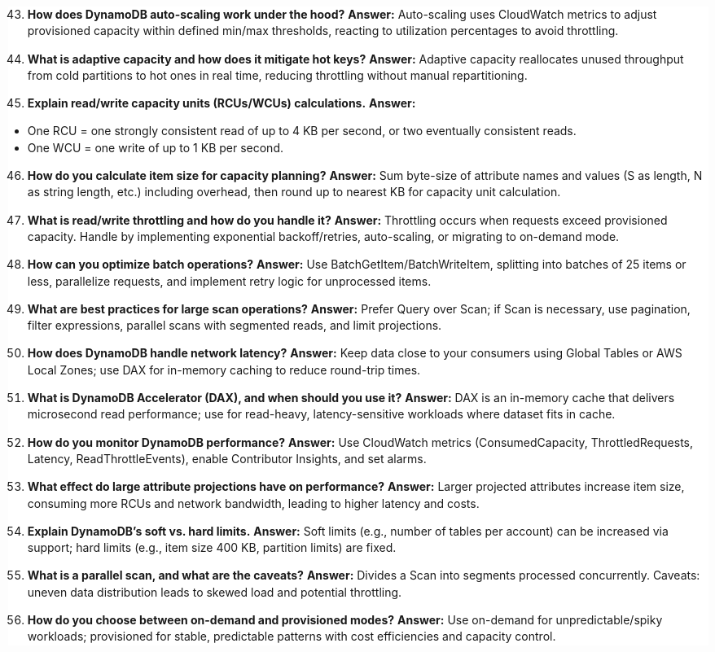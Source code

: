 43. **How does DynamoDB auto-scaling work under the hood?**
    **Answer:** Auto-scaling uses CloudWatch metrics to adjust provisioned capacity within defined min/max thresholds, reacting to utilization percentages to avoid throttling.

44. **What is adaptive capacity and how does it mitigate hot keys?**
    **Answer:** Adaptive capacity reallocates unused throughput from cold partitions to hot ones in real time, reducing throttling without manual repartitioning.

45. **Explain read/write capacity units (RCUs/WCUs) calculations.**
    **Answer:**

* One RCU = one strongly consistent read of up to 4 KB per second, or two eventually consistent reads.
* One WCU = one write of up to 1 KB per second.

46. **How do you calculate item size for capacity planning?**
    **Answer:** Sum byte-size of attribute names and values (S as length, N as string length, etc.) including overhead, then round up to nearest KB for capacity unit calculation.

47. **What is read/write throttling and how do you handle it?**
    **Answer:** Throttling occurs when requests exceed provisioned capacity. Handle by implementing exponential backoff/retries, auto-scaling, or migrating to on-demand mode.

48. **How can you optimize batch operations?**
    **Answer:** Use BatchGetItem/BatchWriteItem, splitting into batches of 25 items or less, parallelize requests, and implement retry logic for unprocessed items.

49. **What are best practices for large scan operations?**
    **Answer:** Prefer Query over Scan; if Scan is necessary, use pagination, filter expressions, parallel scans with segmented reads, and limit projections.

50. **How does DynamoDB handle network latency?**
    **Answer:** Keep data close to your consumers using Global Tables or AWS Local Zones; use DAX for in-memory caching to reduce round-trip times.

51. **What is DynamoDB Accelerator (DAX), and when should you use it?**
    **Answer:** DAX is an in-memory cache that delivers microsecond read performance; use for read-heavy, latency-sensitive workloads where dataset fits in cache.

52. **How do you monitor DynamoDB performance?**
    **Answer:** Use CloudWatch metrics (ConsumedCapacity, ThrottledRequests, Latency, ReadThrottleEvents), enable Contributor Insights, and set alarms.

53. **What effect do large attribute projections have on performance?**
    **Answer:** Larger projected attributes increase item size, consuming more RCUs and network bandwidth, leading to higher latency and costs.

54. **Explain DynamoDB’s soft vs. hard limits.**
    **Answer:** Soft limits (e.g., number of tables per account) can be increased via support; hard limits (e.g., item size 400 KB, partition limits) are fixed.

55. **What is a parallel scan, and what are the caveats?**
    **Answer:** Divides a Scan into segments processed concurrently. Caveats: uneven data distribution leads to skewed load and potential throttling.

56. **How do you choose between on-demand and provisioned modes?**
    **Answer:** Use on-demand for unpredictable/spiky workloads; provisioned for stable, predictable patterns with cost efficiencies and capacity control.
